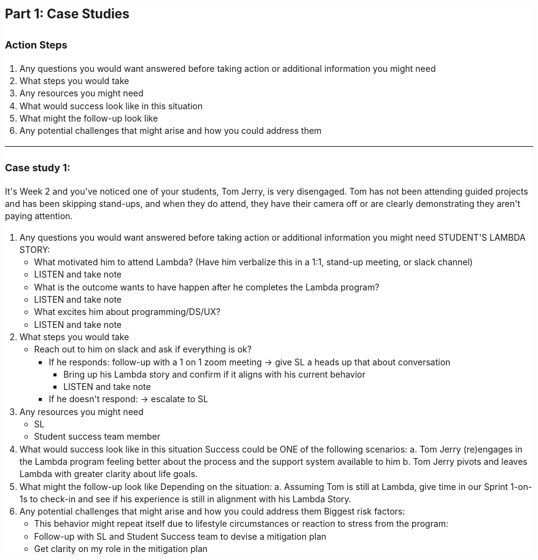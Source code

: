 ## Part 1: Case Studies

### Action Steps
1. Any questions you would want answered before taking action or additional information you might need
2. What steps you would take
3. Any resources you might need
4. What would success look like in this situation
5. What might the follow-up look like
6. Any potential challenges that might arise and how you could address them

---
### Case study 1:
It's Week 2 and you've noticed one of your students, Tom Jerry, is very disengaged. Tom has not been attending guided projects and has been skipping stand-ups, and when they do attend, they have their camera off or are clearly demonstrating they aren't paying attention. 

1. Any questions you would want answered before taking action or additional information you might need
    STUDENT'S LAMBDA STORY:
    - What motivated him to attend Lambda? (Have him verbalize this in a 1:1, stand-up meeting, or slack channel)
    - LISTEN and take note
    - What is the outcome wants to have happen after he completes the Lambda program?
    - LISTEN and take note
    - What excites him about programming/DS/UX?
    - LISTEN and take note
2. What steps you would take
    - Reach out to him on slack and ask if everything is ok?
        - If he responds: follow-up with a 1 on 1 zoom meeting -> give SL a heads up that about conversation
            - Bring up his Lambda story and confirm if it aligns with his current behavior
            - LISTEN and take note
        - If he doesn't respond: -> escalate to SL
3. Any resources you might need
    - SL
    - Student success team member
4. What would success look like in this situation
    Success could be ONE of the following scenarios:
    a. Tom Jerry (re)engages in the Lambda program feeling better about the process and the support system available to him
    b. Tom Jerry pivots and leaves Lambda with greater clarity about life goals. 
5. What might the follow-up look like
    Depending on the situation:
    a. Assuming Tom is still at Lambda, give time in our Sprint 1-on-1s to check-in and see if his experience is still in alignment with his Lambda Story.
6. Any potential challenges that might arise and how you could address them
    Biggest risk factors:
    - This behavior might repeat itself due to lifestyle circumstances or reaction to stress from the program:
    - Follow-up with SL and Student Success team to devise a mitigation plan
    - Get clarity on my role in the mitigation plan
